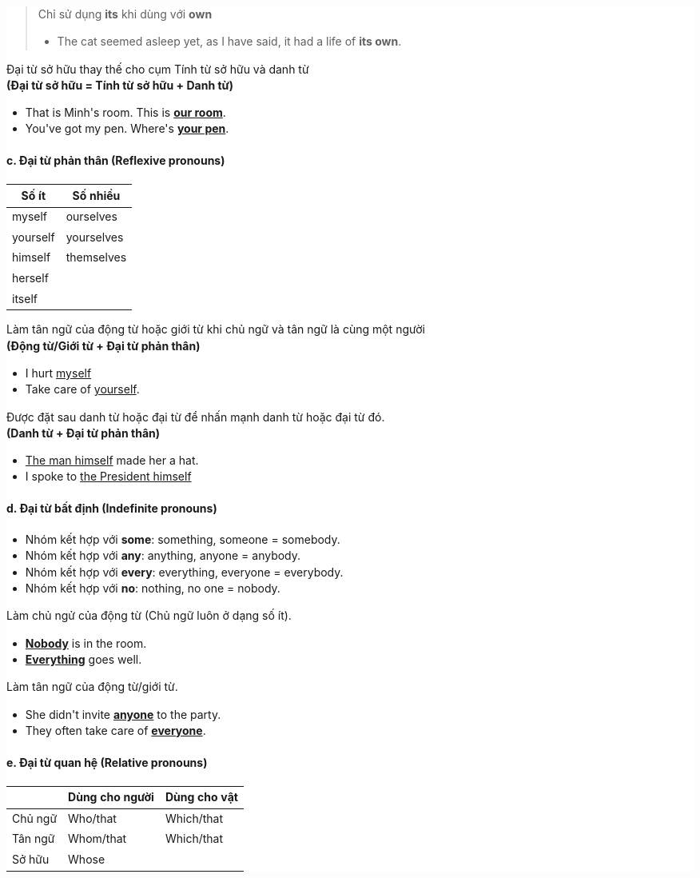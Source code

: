 > Chỉ sử dụng **its** khi dùng với **own**
> - The cat seemed asleep yet, as I have said, it had a life of **its own**.

Đại từ sở hữu thay thế cho cụm Tính từ sở hữu và danh từ  
**(Đại từ sở hữu = Tính từ sở hữu + Danh từ)**

- That is Minh's room. This is <u>**our room**</u>.
- You've got my pen. Where's <u>**your pen**</u>.

#### c. Đại từ phản thân (Reflexive pronouns)

| Số ít    | Số nhiều   |
|----------|------------|
| myself   | ourselves  |
| yourself | yourselves |
| himself  | themselves |
| herself  |            | 
| itself   |            | 

Làm tân ngữ của động từ hoặc giới từ khi chủ ngữ và tân ngữ là cùng một người  
**(Động từ/Giới từ + Đại từ phản thân)**

- I hurt <u>myself</u>
- Take care of <u>yourself</u>.

Được đặt sau danh từ hoặc đại từ để nhấn mạnh danh từ hoặc đại từ đó.  
**(Danh từ + Đại từ phản thân)**

- <u>The man himself</u> made her a hat.
- I spoke to <u>the President himself</u>

#### d. Đại từ bất định (Indefinite pronouns)

- Nhóm kết hợp với **some**: something, someone = somebody.
- Nhóm kết hợp với **any**: anything, anyone = anybody.
- Nhóm kết hợp với **every**: everything, everyone = everybody.
- Nhóm kết hợp với **no**: nothing, no one = nobody.

Làm chủ ngử của động từ (Chủ ngữ luôn ở dạng số ít).

- <u>**Nobody**</u> is in the room.
- <u>**Everything**</u> goes well.

Làm tân ngữ của động từ/giới từ.

- She didn't invite <u>**anyone**</u> to the party.
- They often take care of <u>**everyone**</u>.

#### e. Đại từ quan hệ (Relative pronouns)

|         | Dùng cho người | Dùng cho vật |
|---------|----------------|--------------|
| Chủ ngữ | Who/that       | Which/that   |
| Tân ngữ | Whom/that      | Which/that   |
| Sở hữu  | Whose          |              |
